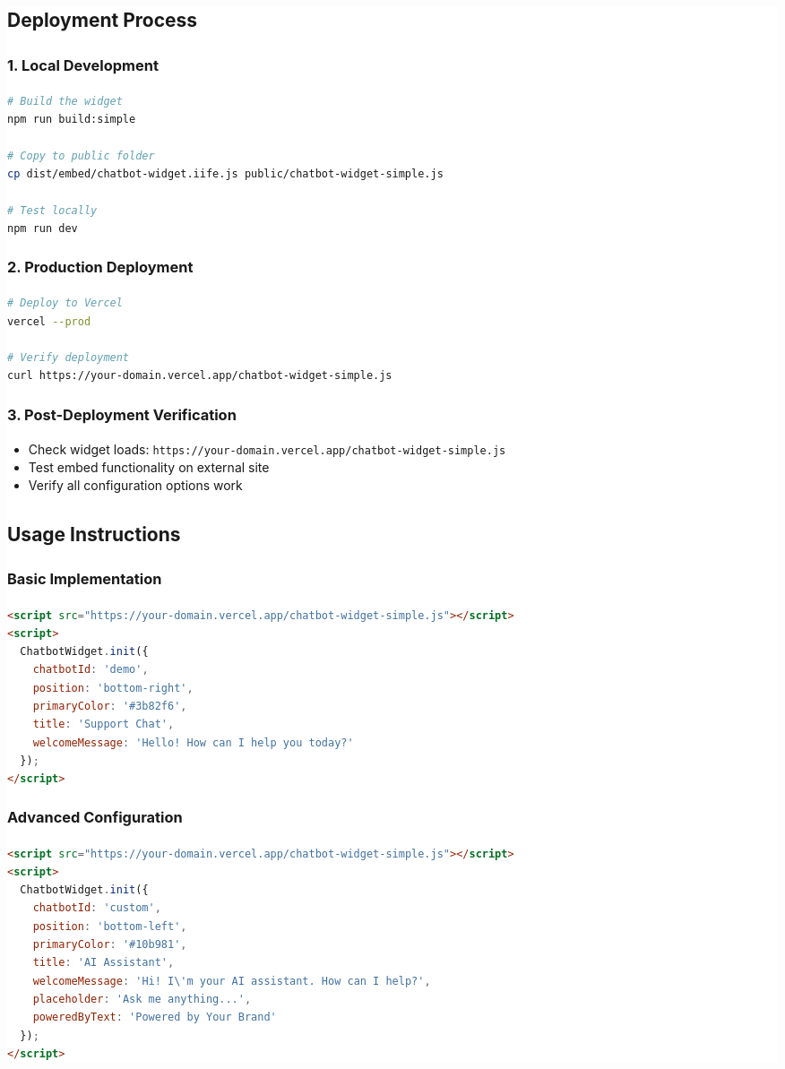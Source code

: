 ## Deployment Process

### 1. Local Development
```bash
# Build the widget
npm run build:simple

# Copy to public folder
cp dist/embed/chatbot-widget.iife.js public/chatbot-widget-simple.js

# Test locally
npm run dev
```

### 2. Production Deployment
```bash
# Deploy to Vercel
vercel --prod

# Verify deployment
curl https://your-domain.vercel.app/chatbot-widget-simple.js
```

### 3. Post-Deployment Verification
- Check widget loads: `https://your-domain.vercel.app/chatbot-widget-simple.js`
- Test embed functionality on external site
- Verify all configuration options work

## Usage Instructions

### Basic Implementation
```html
<script src="https://your-domain.vercel.app/chatbot-widget-simple.js"></script>
<script>
  ChatbotWidget.init({
    chatbotId: 'demo',
    position: 'bottom-right',
    primaryColor: '#3b82f6',
    title: 'Support Chat',
    welcomeMessage: 'Hello! How can I help you today?'
  });
</script>
```

### Advanced Configuration
```html
<script src="https://your-domain.vercel.app/chatbot-widget-simple.js"></script>
<script>
  ChatbotWidget.init({
    chatbotId: 'custom',
    position: 'bottom-left',
    primaryColor: '#10b981',
    title: 'AI Assistant',
    welcomeMessage: 'Hi! I\'m your AI assistant. How can I help?',
    placeholder: 'Ask me anything...',
    poweredByText: 'Powered by Your Brand'
  });
</script>
```
